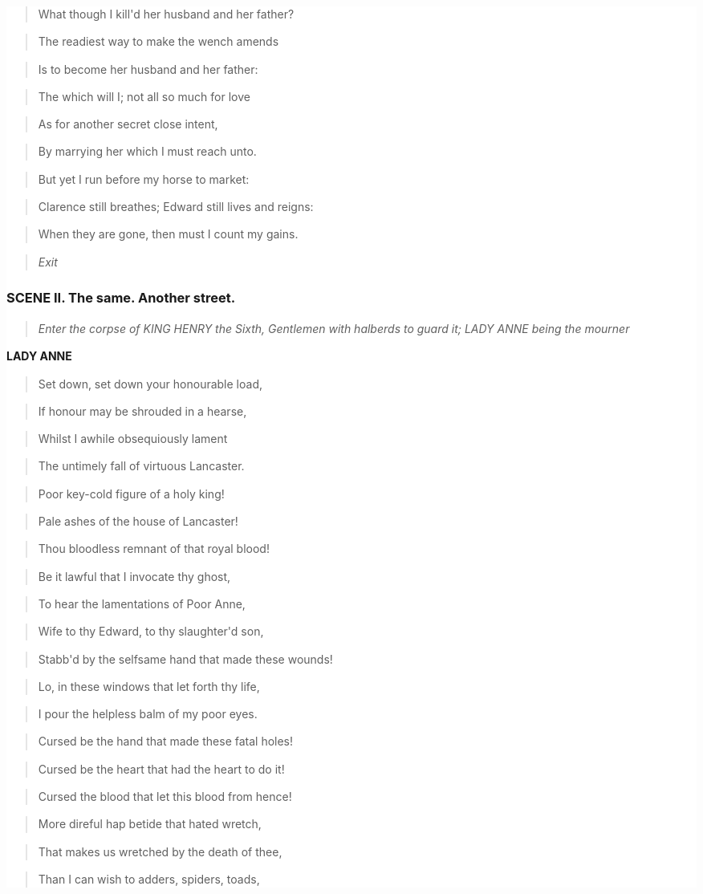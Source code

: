 > What though I kill'd her husband and her father?  

> The readiest way to make the wench amends  

> Is to become her husband and her father:  

> The which will I; not all so much for love  

> As for another secret close intent,  

> By marrying her which I must reach unto.  

> But yet I run before my horse to market:  

> Clarence still breathes; Edward still lives and reigns:  

> When they are gone, then must I count my gains.  

> *Exit*

### SCENE II. The same. Another street.

> *Enter the corpse of KING HENRY the Sixth, Gentlemen with halberds to guard it; LADY ANNE being the mourner*

**LADY ANNE**

> Set down, set down your honourable load,  

> If honour may be shrouded in a hearse,  

> Whilst I awhile obsequiously lament  

> The untimely fall of virtuous Lancaster.  

> Poor key-cold figure of a holy king!  

> Pale ashes of the house of Lancaster!  

> Thou bloodless remnant of that royal blood!  

> Be it lawful that I invocate thy ghost,  

> To hear the lamentations of Poor Anne,  

> Wife to thy Edward, to thy slaughter'd son,  

> Stabb'd by the selfsame hand that made these wounds!  

> Lo, in these windows that let forth thy life,  

> I pour the helpless balm of my poor eyes.  

> Cursed be the hand that made these fatal holes!  

> Cursed be the heart that had the heart to do it!  

> Cursed the blood that let this blood from hence!  

> More direful hap betide that hated wretch,  

> That makes us wretched by the death of thee,  

> Than I can wish to adders, spiders, toads,  
